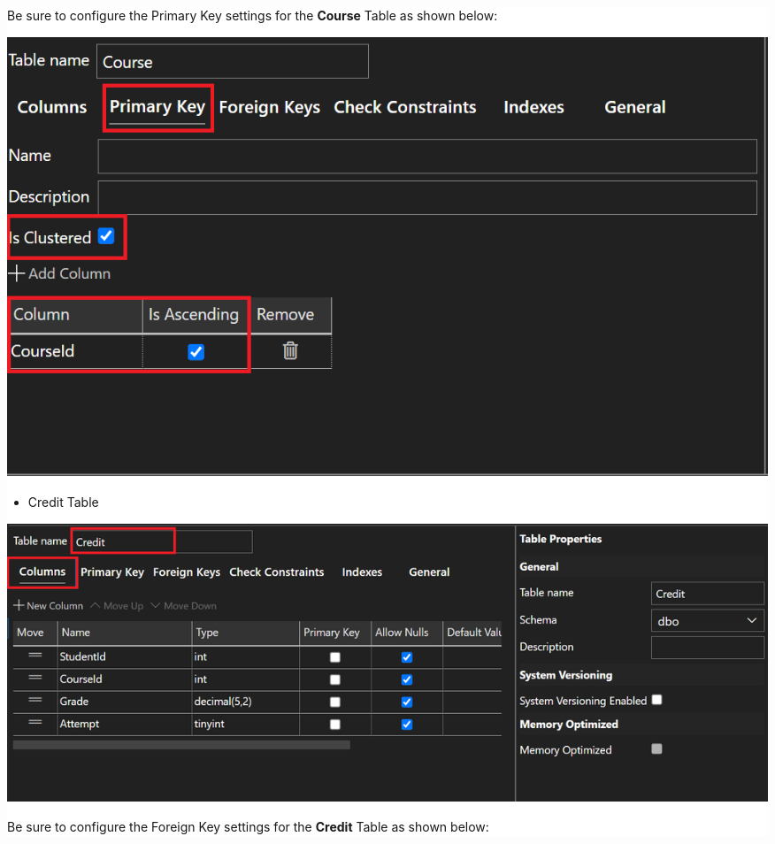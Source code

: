 Be sure to configure the Primary Key settings for the **Course** Table as shown below:

![Course Table in Table Designer showing Primary Key settings](./media/design-first-database-tutorial/course-table-primary-key-ads.png)

- Credit Table

![Credit Table in Table Designer](./media/design-first-database-tutorial/credit-table-ads.png)

Be sure to configure the Foreign Key settings for the **Credit** Table as shown below:
